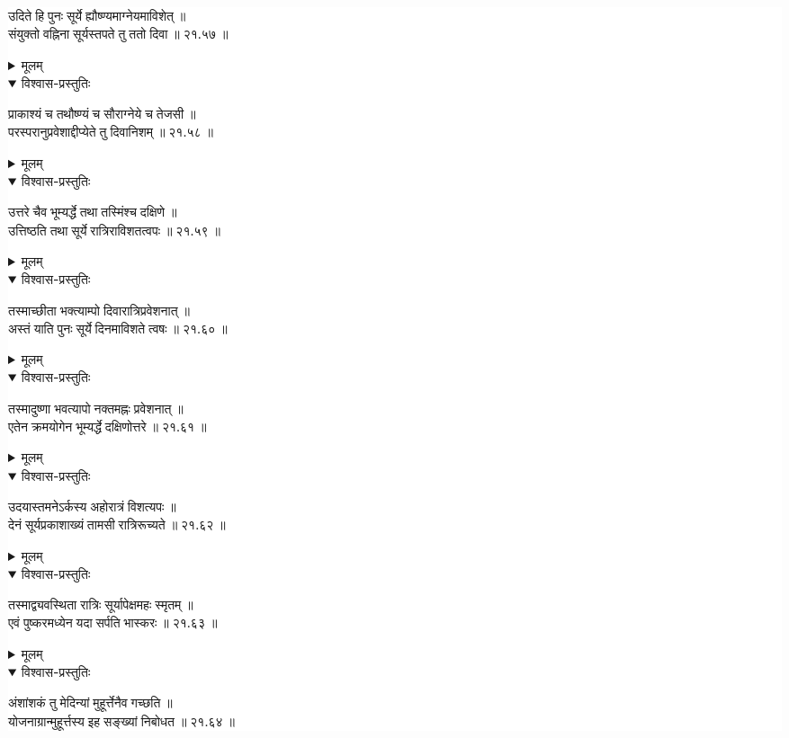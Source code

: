 उदिते हि पुनः सूर्ये ह्यौष्ण्यमाग्नेयमाविशेत् ॥  
संयुक्तो वह्निना सूर्यस्तपते तु ततो दिवा ॥ २१.५७ ॥
</details>

<details><summary>मूलम्</summary></details>
  

<details open><summary>विश्वास-प्रस्तुतिः</summary>

प्राकाश्यं च तथौष्ण्यं च सौराग्नेये च तेजसी ॥  
परस्परानुप्रवेशाद्दीप्येते तु दिवानिशम् ॥ २१.५८ ॥
</details>

<details><summary>मूलम्</summary></details>
  

<details open><summary>विश्वास-प्रस्तुतिः</summary>

उत्तरे चैव भूम्यर्द्धे तथा तस्मिंश्च दक्षिणे ॥  
उत्तिष्ठति तथा सूर्ये रात्रिराविशतत्वपः ॥ २१.५९ ॥
</details>

<details><summary>मूलम्</summary></details>
  

<details open><summary>विश्वास-प्रस्तुतिः</summary>

तस्माच्छीता भक्त्याम्पो दिवारात्रिप्रवेशनात् ॥  
अस्तं याति पुनः सूर्ये दिनमाविशते त्वषः ॥ २१.६० ॥
</details>

<details><summary>मूलम्</summary></details>
  

<details open><summary>विश्वास-प्रस्तुतिः</summary>

तस्मादुष्णा भवत्यापो नक्तमह्नः प्रवेशनात् ॥  
एतेन क्रमयोगेन भूम्यर्द्धे दक्षिणोत्तरे ॥ २१.६१ ॥
</details>

<details><summary>मूलम्</summary></details>
  

<details open><summary>विश्वास-प्रस्तुतिः</summary>

उदयास्तमनेऽर्कस्य अहोरात्रं विशत्यपः ॥  
देनं सूर्यप्रकाशाख्यं तामसी रात्रिरूच्यते ॥ २१.६२ ॥
</details>

<details><summary>मूलम्</summary></details>
  

<details open><summary>विश्वास-प्रस्तुतिः</summary>

तस्माद्व्यवस्थिता रात्रिः सूर्यापेक्षमहः स्मृतम् ॥  
एवं पुष्करमध्येन यदा सर्पति भास्करः ॥ २१.६३ ॥
</details>

<details><summary>मूलम्</summary></details>
  

<details open><summary>विश्वास-प्रस्तुतिः</summary>

अंशांशकं तु मेदिन्यां मुहूर्त्तेनैव गच्छति ॥  
योजनाग्रान्मुहूर्त्तस्य इह सङ्ख्यां निबोधत ॥ २१.६४ ॥
</details>
